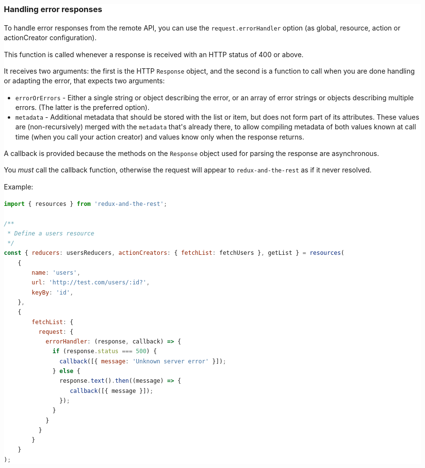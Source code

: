 ### Handling error responses

To handle error responses from the remote API, you can use the `request.errorHandler` option (as global, resource, action or actionCreator configuration).

This function is called whenever a response is received with an HTTP status of 400 or above.

It receives two arguments: the first is the HTTP `Response` object, and the second is a function to call when you are done handling or adapting the error, that expects two arguments:

* `errorOrErrors` - Either a single string or object describing the error, or an array of error strings or objects describing multiple errors. (The latter is the preferred option).
* `metadata` - Additional metadata that should be stored with the list or item, but does not form part of its attributes. These values are (non-recursively) merged with the `metadata` that's already there, to allow compiling metadata of both values known at call time (when you call your action creator) and values know only when the response returns.

A callback is provided because the methods on the `Response` object used for parsing the response are asynchronous.

You *must* call the callback function, otherwise the request will appear to `redux-and-the-rest` as if it never resolved.

Example:

```javascript
import { resources } from 'redux-and-the-rest';

/**
 * Define a users resource
 */
const { reducers: usersReducers, actionCreators: { fetchList: fetchUsers }, getList } = resources(
    {
        name: 'users',
        url: 'http://test.com/users/:id?',
        keyBy: 'id',
    },
    {
        fetchList: {
          request: {
            errorHandler: (response, callback) => {
              if (response.status === 500) {
                callback([{ message: 'Unknown server error' }]);
              } else {
                response.text().then((message) => {
                   callback([{ message }]);
                });
              }
            }             
          } 
        }     
    }
);
```
